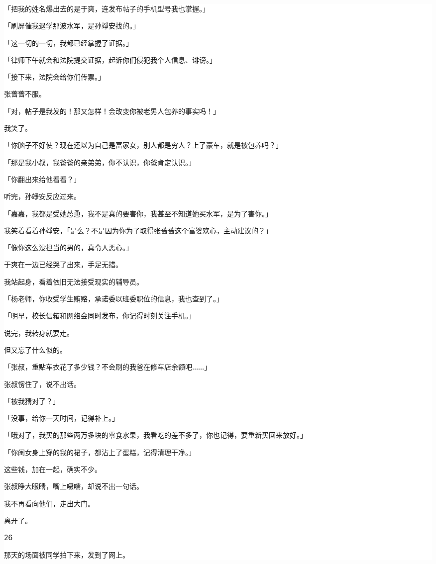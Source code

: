 「把我的姓名爆出去的是于爽，连发布帖子的手机型号我也掌握。」

「刷屏催我退学那波水军，是孙竫安找的。」

「这一切的一切，我都已经掌握了证据。」

「律师下午就会和法院提交证据，起诉你们侵犯我个人信息、诽谤。」

「接下来，法院会给你们传票。」

张蔷蔷不服。

「对，帖子是我发的！那又怎样！会改变你被老男人包养的事实吗！」

我笑了。

「你脑子不好使？现在还以为自己是富家女，别人都是穷人？上了豪车，就是被包养吗？」

「那是我小叔，我爸爸的亲弟弟，你不认识，你爸肯定认识。」

「你翻出来给他看看？」

听完，孙竫安反应过来。

「嘉嘉，我都是受她怂恿，我不是真的要害你，我甚至不知道她买水军，是为了害你。」

我笑着看着孙竫安，「是么？不是因为你为了取得张蔷蔷这个富婆欢心，主动建议的？」

「像你这么没担当的男的，真令人恶心。」

于爽在一边已经哭了出来，手足无措。

我站起身，看着依旧无法接受现实的辅导员。

「杨老师，你收受学生贿赂，承诺委以班委职位的信息，我也查到了。」

「明早，校长信箱和网络会同时发布，你记得时刻关注手机。」

说完，我转身就要走。

但又忘了什么似的。

「张叔，重贴车衣花了多少钱？不会刷的我爸在修车店余额吧……」

张叔愣住了，说不出话。

「被我猜对了？」

「没事，给你一天时间，记得补上。」

「哦对了，我买的那些两万多块的零食水果，我看吃的差不多了，你也记得，要重新买回来放好。」

「你闺女身上穿的我的裙子，都沾上了蛋糕，记得清理干净。」

这些钱，加在一起，确实不少。

张叔睁大眼睛，嘴上嗫嚅，却说不出一句话。

我不再看向他们，走出大门。

离开了。

26

那天的场面被同学拍下来，发到了网上。
